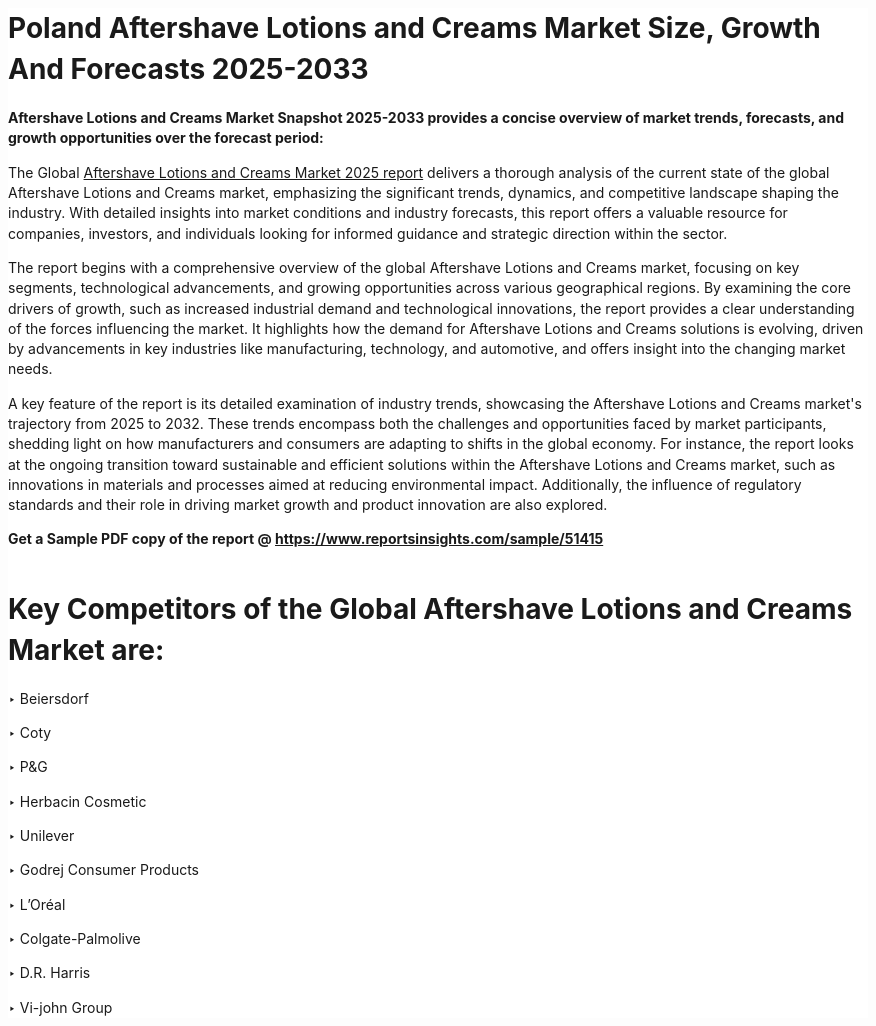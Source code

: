 # Poland Aftershave Lotions and Creams Market Size, Growth And Forecasts 2025-2033

<strong>Aftershave Lotions and Creams Market Snapshot 2025-2033 provides a concise overview of market trends, forecasts, and growth opportunities over the forecast period:</strong>

 The Global <a href=https://www.reportsinsights.com/sample/51415>Aftershave Lotions and Creams Market 2025 report</a> delivers a thorough analysis of the current state of the global Aftershave Lotions and Creams market, emphasizing the significant trends, dynamics, and competitive landscape shaping the industry. With detailed insights into market conditions and industry forecasts, this report offers a valuable resource for companies, investors, and individuals looking for informed guidance and strategic direction within the sector.

The report begins with a comprehensive overview of the global Aftershave Lotions and Creams market, focusing on key segments, technological advancements, and growing opportunities across various geographical regions. By examining the core drivers of growth, such as increased industrial demand and technological innovations, the report provides a clear understanding of the forces influencing the market. It highlights how the demand for Aftershave Lotions and Creams solutions is evolving, driven by advancements in key industries like manufacturing, technology, and automotive, and offers insight into the changing market needs.

A key feature of the report is its detailed examination of industry trends, showcasing the Aftershave Lotions and Creams market's trajectory from 2025 to 2032. These trends encompass both the challenges and opportunities faced by market participants, shedding light on how manufacturers and consumers are adapting to shifts in the global economy. For instance, the report looks at the ongoing transition toward sustainable and efficient solutions within the Aftershave Lotions and Creams market, such as innovations in materials and processes aimed at reducing environmental impact. Additionally, the influence of regulatory standards and their role in driving market growth and product innovation are also explored.

<strong>Get a Sample PDF copy of the report @ <a href=https://www.reportsinsights.com/sample/51415>https://www.reportsinsights.com/sample/51415</a></strong>

# <strong>Key Competitors of the Global Aftershave Lotions and Creams Market are:</strong>

‣ Beiersdorf

‣ Coty

‣ P&G

‣ Herbacin Cosmetic

‣ Unilever

‣ Godrej Consumer Products

‣ L’Oréal

‣ Colgate-Palmolive

‣ D.R. Harris

‣ Vi-john Group
